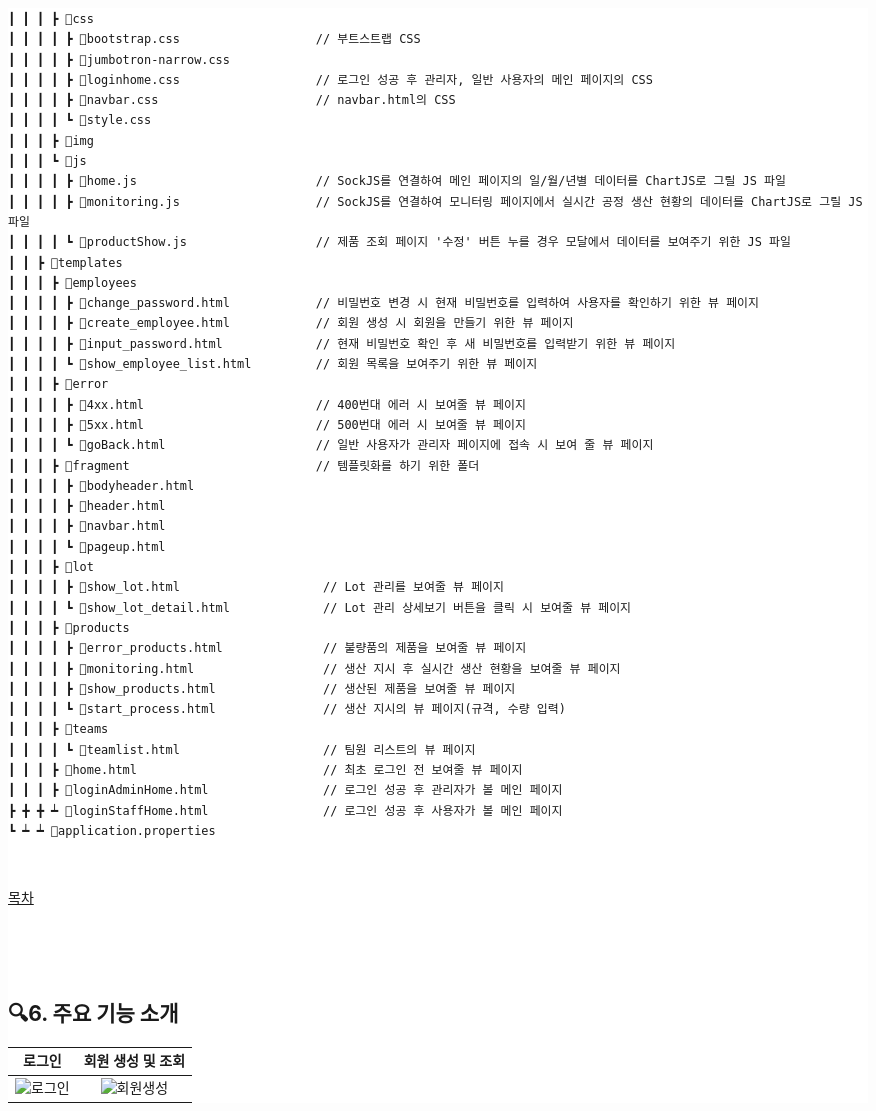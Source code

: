 ```
┃ ┃ ┃ ┣ 📂css
┃ ┃ ┃ ┃ ┣ 📄bootstrap.css                   // 부트스트랩 CSS
┃ ┃ ┃ ┃ ┣ 📄jumbotron-narrow.css
┃ ┃ ┃ ┃ ┣ 📄loginhome.css                   // 로그인 성공 후 관리자, 일반 사용자의 메인 페이지의 CSS
┃ ┃ ┃ ┃ ┣ 📄navbar.css                      // navbar.html의 CSS
┃ ┃ ┃ ┃ ┗ 📄style.css
┃ ┃ ┃ ┣ 📂img
┃ ┃ ┃ ┗ 📂js
┃ ┃ ┃ ┃ ┣ 📄home.js                         // SockJS를 연결하여 메인 페이지의 일/월/년별 데이터를 ChartJS로 그릴 JS 파일
┃ ┃ ┃ ┃ ┣ 📄monitoring.js                   // SockJS를 연결하여 모니터링 페이지에서 실시간 공정 생산 현황의 데이터를 ChartJS로 그릴 JS 파일
┃ ┃ ┃ ┃ ┗ 📄productShow.js                  // 제품 조회 페이지 '수정' 버튼 누를 경우 모달에서 데이터를 보여주기 위한 JS 파일
┃ ┃ ┣ 📂templates
┃ ┃ ┃ ┣ 📂employees
┃ ┃ ┃ ┃ ┣ 📄change_password.html            // 비밀번호 변경 시 현재 비밀번호를 입력하여 사용자를 확인하기 위한 뷰 페이지
┃ ┃ ┃ ┃ ┣ 📄create_employee.html            // 회원 생성 시 회원을 만들기 위한 뷰 페이지
┃ ┃ ┃ ┃ ┣ 📄input_password.html             // 현재 비밀번호 확인 후 새 비밀번호를 입력받기 위한 뷰 페이지
┃ ┃ ┃ ┃ ┗ 📄show_employee_list.html         // 회원 목록을 보여주기 위한 뷰 페이지
┃ ┃ ┃ ┣ 📂error
┃ ┃ ┃ ┃ ┣ 📄4xx.html                        // 400번대 에러 시 보여줄 뷰 페이지
┃ ┃ ┃ ┃ ┣ 📄5xx.html                        // 500번대 에러 시 보여줄 뷰 페이지
┃ ┃ ┃ ┃ ┗ 📄goBack.html                     // 일반 사용자가 관리자 페이지에 접속 시 보여 줄 뷰 페이지
┃ ┃ ┃ ┣ 📂fragment                          // 템플릿화를 하기 위한 폴더
┃ ┃ ┃ ┃ ┣ 📄bodyheader.html
┃ ┃ ┃ ┃ ┣ 📄header.html
┃ ┃ ┃ ┃ ┣ 📄navbar.html
┃ ┃ ┃ ┃ ┗ 📄pageup.html
┃ ┃ ┃ ┣ 📂lot
┃ ┃ ┃ ┃ ┣ 📄show_lot.html                    // Lot 관리를 보여줄 뷰 페이지
┃ ┃ ┃ ┃ ┗ 📄show_lot_detail.html             // Lot 관리 상세보기 버튼을 클릭 시 보여줄 뷰 페이지
┃ ┃ ┃ ┣ 📂products
┃ ┃ ┃ ┃ ┣ 📄error_products.html              // 불량품의 제품을 보여줄 뷰 페이지
┃ ┃ ┃ ┃ ┣ 📄monitoring.html                  // 생산 지시 후 실시간 생산 현황을 보여줄 뷰 페이지
┃ ┃ ┃ ┃ ┣ 📄show_products.html               // 생산된 제품을 보여줄 뷰 페이지
┃ ┃ ┃ ┃ ┗ 📄start_process.html               // 생산 지시의 뷰 페이지(규격, 수량 입력)
┃ ┃ ┃ ┣ 📂teams
┃ ┃ ┃ ┃ ┗ 📄teamlist.html                    // 팀원 리스트의 뷰 페이지
┃ ┃ ┃ ┣ 📄home.html                          // 최초 로그인 전 보여줄 뷰 페이지
┃ ┃ ┃ ┣ 📄loginAdminHome.html                // 로그인 성공 후 관리자가 볼 메인 페이지
┣ ╋ ╋ ┷ 📄loginStaffHome.html                // 로그인 성공 후 사용자가 볼 메인 페이지
┗ ┷ ┷ 📄application.properties
```
<br>

[목차](#table)
<br><br><br><br>

<span id="6"></span>
## 🔍6. 주요 기능 소개
|                                                로그인                                                 |                                                회원 생성 및 조회                                                 |
| :-----------------------------------------------------------------------------------------------------: | :---------------------------------------------------------------------------------------------------: |
| ![로그인](https://raw.githubusercontent.com/calmnature/pencraft/main/GIF/1.%EB%A1%9C%EA%B7%B8%EC%9D%B8.gif) | ![회원생성](https://github.com/calmnature/pencraft/blob/main/GIF/2.%ED%9A%8C%EC%9B%90%20%EC%83%9D%EC%84%B1%20%EB%B0%8F%20%EC%A1%B0%ED%9A%8C.gif?raw=true) |
